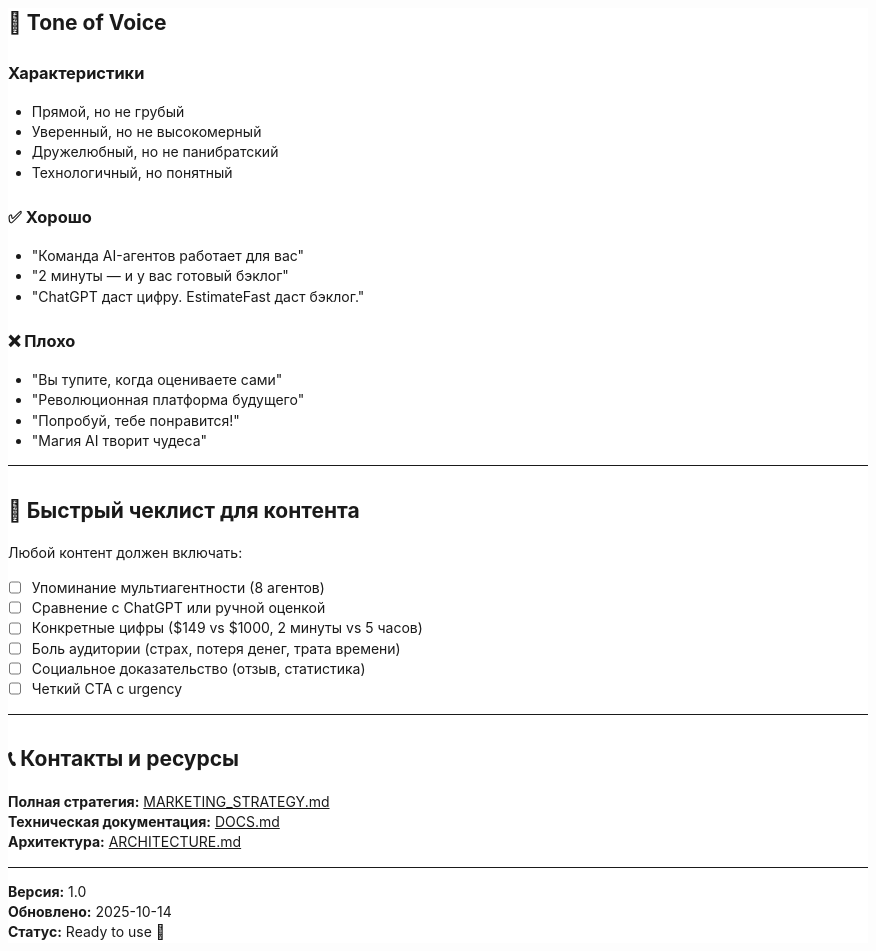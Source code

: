 
## 🎨 Tone of Voice

### Характеристики
- Прямой, но не грубый
- Уверенный, но не высокомерный
- Дружелюбный, но не панибратский
- Технологичный, но понятный

### ✅ Хорошо
- "Команда AI-агентов работает для вас"
- "2 минуты — и у вас готовый бэклог"
- "ChatGPT даст цифру. EstimateFast даст бэклог."

### ❌ Плохо
- "Вы тупите, когда оцениваете сами"
- "Революционная платформа будущего"
- "Попробуй, тебе понравится!"
- "Магия AI творит чудеса"

---

## 🚀 Быстрый чеклист для контента

Любой контент должен включать:

- [ ] Упоминание мультиагентности (8 агентов)
- [ ] Сравнение с ChatGPT или ручной оценкой
- [ ] Конкретные цифры ($149 vs $1000, 2 минуты vs 5 часов)
- [ ] Боль аудитории (страх, потеря денег, трата времени)
- [ ] Социальное доказательство (отзыв, статистика)
- [ ] Четкий CTA с urgency

---

## 📞 Контакты и ресурсы

**Полная стратегия:** [MARKETING_STRATEGY.md](./MARKETING_STRATEGY.md)  
**Техническая документация:** [DOCS.md](./DOCS.md)  
**Архитектура:** [ARCHITECTURE.md](./ARCHITECTURE.md)

---

**Версия:** 1.0  
**Обновлено:** 2025-10-14  
**Статус:** Ready to use 🚀



